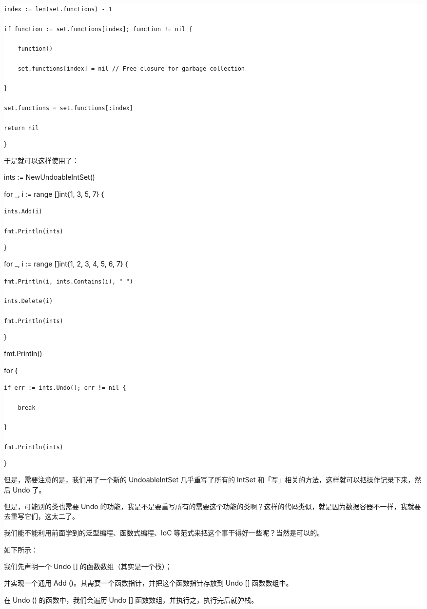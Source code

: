    index := len(set.functions) - 1

    if function := set.functions[index]; function != nil {

        function()

        set.functions[index] = nil // Free closure for garbage collection

    }

    set.functions = set.functions[:index]

    return nil

}

于是就可以这样使用了：

ints := NewUndoableIntSet()

for _, i := range []int{1, 3, 5, 7} {

    ints.Add(i)

    fmt.Println(ints)

}

for _, i := range []int{1, 2, 3, 4, 5, 6, 7} {

    fmt.Println(i, ints.Contains(i), " ")

    ints.Delete(i)

    fmt.Println(ints)

}

fmt.Println()

for {

    if err := ints.Undo(); err != nil {

        break

    }

    fmt.Println(ints)

}

但是，需要注意的是，我们用了一个新的 UndoableIntSet 几乎重写了所有的 IntSet 和「写」相关的方法，这样就可以把操作记录下来，然后 Undo 了。

但是，可能别的类也需要 Undo 的功能，我是不是要重写所有的需要这个功能的类啊？这样的代码类似，就是因为数据容器不一样，我就要去重写它们，这太二了。

我们能不能利用前面学到的泛型编程、函数式编程、IoC 等范式来把这个事干得好一些呢？当然是可以的。

如下所示：

我们先声明一个 Undo [] 的函数数组（其实是一个栈）；

并实现一个通用 Add ()。其需要一个函数指针，并把这个函数指针存放到 Undo [] 函数数组中。

在 Undo () 的函数中，我们会遍历 Undo [] 函数数组，并执行之，执行完后就弹栈。
